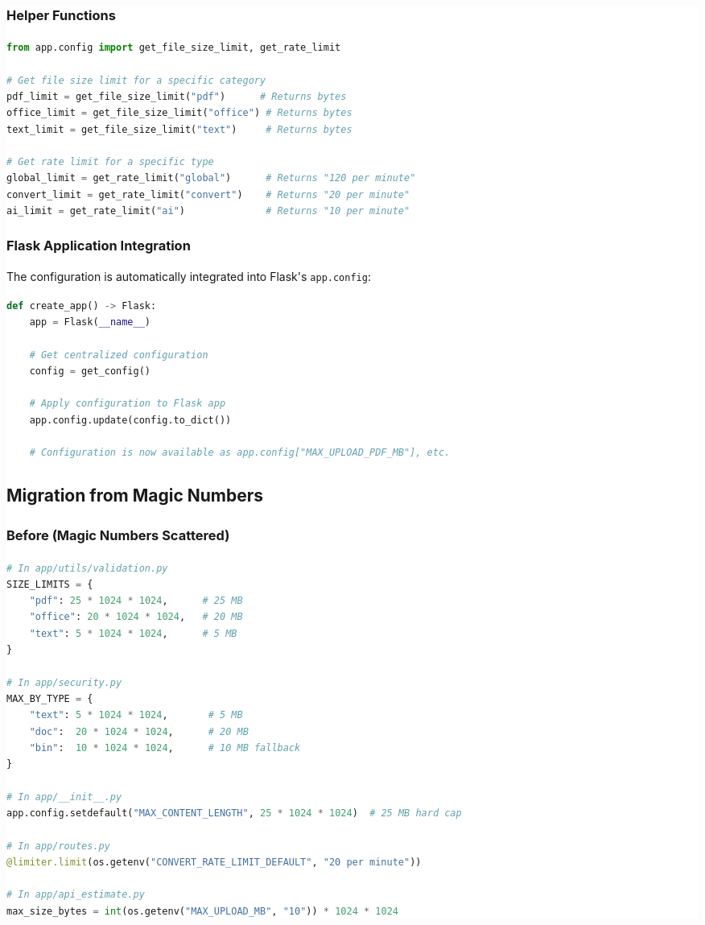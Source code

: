 ### Helper Functions

```python
from app.config import get_file_size_limit, get_rate_limit

# Get file size limit for a specific category
pdf_limit = get_file_size_limit("pdf")      # Returns bytes
office_limit = get_file_size_limit("office") # Returns bytes
text_limit = get_file_size_limit("text")     # Returns bytes

# Get rate limit for a specific type
global_limit = get_rate_limit("global")      # Returns "120 per minute"
convert_limit = get_rate_limit("convert")    # Returns "20 per minute"
ai_limit = get_rate_limit("ai")              # Returns "10 per minute"
```

### Flask Application Integration

The configuration is automatically integrated into Flask's `app.config`:

```python
def create_app() -> Flask:
    app = Flask(__name__)
    
    # Get centralized configuration
    config = get_config()
    
    # Apply configuration to Flask app
    app.config.update(config.to_dict())
    
    # Configuration is now available as app.config["MAX_UPLOAD_PDF_MB"], etc.
```

## Migration from Magic Numbers

### Before (Magic Numbers Scattered)

```python
# In app/utils/validation.py
SIZE_LIMITS = {
    "pdf": 25 * 1024 * 1024,      # 25 MB
    "office": 20 * 1024 * 1024,   # 20 MB
    "text": 5 * 1024 * 1024,      # 5 MB
}

# In app/security.py
MAX_BY_TYPE = {
    "text": 5 * 1024 * 1024,       # 5 MB
    "doc":  20 * 1024 * 1024,      # 20 MB
    "bin":  10 * 1024 * 1024,      # 10 MB fallback
}

# In app/__init__.py
app.config.setdefault("MAX_CONTENT_LENGTH", 25 * 1024 * 1024)  # 25 MB hard cap

# In app/routes.py
@limiter.limit(os.getenv("CONVERT_RATE_LIMIT_DEFAULT", "20 per minute"))

# In app/api_estimate.py
max_size_bytes = int(os.getenv("MAX_UPLOAD_MB", "10")) * 1024 * 1024
```
